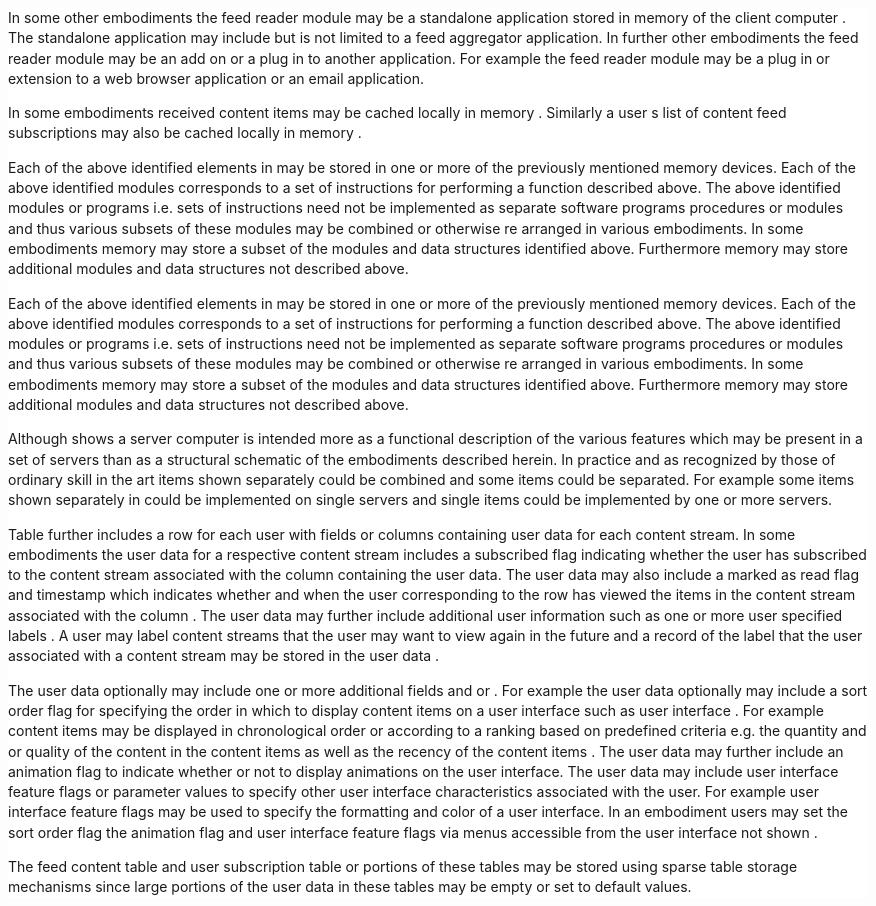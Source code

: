 In some other embodiments the feed reader module may be a standalone application stored in memory of the client computer . The standalone application may include but is not limited to a feed aggregator application. In further other embodiments the feed reader module may be an add on or a plug in to another application. For example the feed reader module may be a plug in or extension to a web browser application or an email application.

In some embodiments received content items may be cached locally in memory . Similarly a user s list of content feed subscriptions may also be cached locally in memory .

Each of the above identified elements in may be stored in one or more of the previously mentioned memory devices. Each of the above identified modules corresponds to a set of instructions for performing a function described above. The above identified modules or programs i.e. sets of instructions need not be implemented as separate software programs procedures or modules and thus various subsets of these modules may be combined or otherwise re arranged in various embodiments. In some embodiments memory may store a subset of the modules and data structures identified above. Furthermore memory may store additional modules and data structures not described above.

Each of the above identified elements in may be stored in one or more of the previously mentioned memory devices. Each of the above identified modules corresponds to a set of instructions for performing a function described above. The above identified modules or programs i.e. sets of instructions need not be implemented as separate software programs procedures or modules and thus various subsets of these modules may be combined or otherwise re arranged in various embodiments. In some embodiments memory may store a subset of the modules and data structures identified above. Furthermore memory may store additional modules and data structures not described above.

Although shows a server computer is intended more as a functional description of the various features which may be present in a set of servers than as a structural schematic of the embodiments described herein. In practice and as recognized by those of ordinary skill in the art items shown separately could be combined and some items could be separated. For example some items shown separately in could be implemented on single servers and single items could be implemented by one or more servers.

Table further includes a row for each user with fields or columns containing user data for each content stream. In some embodiments the user data for a respective content stream includes a subscribed flag indicating whether the user has subscribed to the content stream associated with the column containing the user data. The user data may also include a marked as read flag and timestamp which indicates whether and when the user corresponding to the row has viewed the items in the content stream associated with the column . The user data may further include additional user information such as one or more user specified labels . A user may label content streams that the user may want to view again in the future and a record of the label that the user associated with a content stream may be stored in the user data .

The user data optionally may include one or more additional fields and or . For example the user data optionally may include a sort order flag for specifying the order in which to display content items on a user interface such as user interface . For example content items may be displayed in chronological order or according to a ranking based on predefined criteria e.g. the quantity and or quality of the content in the content items as well as the recency of the content items . The user data may further include an animation flag to indicate whether or not to display animations on the user interface. The user data may include user interface feature flags or parameter values to specify other user interface characteristics associated with the user. For example user interface feature flags may be used to specify the formatting and color of a user interface. In an embodiment users may set the sort order flag the animation flag and user interface feature flags via menus accessible from the user interface not shown .

The feed content table and user subscription table or portions of these tables may be stored using sparse table storage mechanisms since large portions of the user data in these tables may be empty or set to default values.
